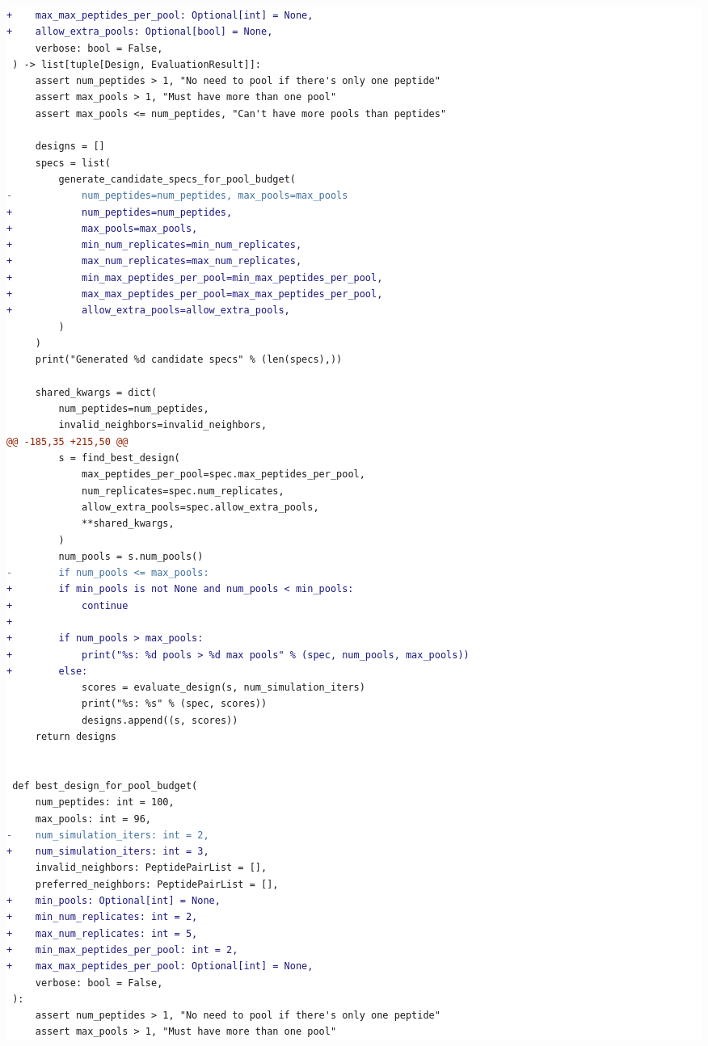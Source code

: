 ```diff
+    max_max_peptides_per_pool: Optional[int] = None,
+    allow_extra_pools: Optional[bool] = None,
     verbose: bool = False,
 ) -> list[tuple[Design, EvaluationResult]]:
     assert num_peptides > 1, "No need to pool if there's only one peptide"
     assert max_pools > 1, "Must have more than one pool"
     assert max_pools <= num_peptides, "Can't have more pools than peptides"
 
     designs = []
     specs = list(
         generate_candidate_specs_for_pool_budget(
-            num_peptides=num_peptides, max_pools=max_pools
+            num_peptides=num_peptides,
+            max_pools=max_pools,
+            min_num_replicates=min_num_replicates,
+            max_num_replicates=max_num_replicates,
+            min_max_peptides_per_pool=min_max_peptides_per_pool,
+            max_max_peptides_per_pool=max_max_peptides_per_pool,
+            allow_extra_pools=allow_extra_pools,
         )
     )
     print("Generated %d candidate specs" % (len(specs),))
 
     shared_kwargs = dict(
         num_peptides=num_peptides,
         invalid_neighbors=invalid_neighbors,
@@ -185,35 +215,50 @@
         s = find_best_design(
             max_peptides_per_pool=spec.max_peptides_per_pool,
             num_replicates=spec.num_replicates,
             allow_extra_pools=spec.allow_extra_pools,
             **shared_kwargs,
         )
         num_pools = s.num_pools()
-        if num_pools <= max_pools:
+        if min_pools is not None and num_pools < min_pools:
+            continue
+
+        if num_pools > max_pools:
+            print("%s: %d pools > %d max pools" % (spec, num_pools, max_pools))
+        else:
             scores = evaluate_design(s, num_simulation_iters)
             print("%s: %s" % (spec, scores))
             designs.append((s, scores))
     return designs
 
 
 def best_design_for_pool_budget(
     num_peptides: int = 100,
     max_pools: int = 96,
-    num_simulation_iters: int = 2,
+    num_simulation_iters: int = 3,
     invalid_neighbors: PeptidePairList = [],
     preferred_neighbors: PeptidePairList = [],
+    min_pools: Optional[int] = None,
+    min_num_replicates: int = 2,
+    max_num_replicates: int = 5,
+    min_max_peptides_per_pool: int = 2,
+    max_max_peptides_per_pool: Optional[int] = None,
     verbose: bool = False,
 ):
     assert num_peptides > 1, "No need to pool if there's only one peptide"
     assert max_pools > 1, "Must have more than one pool"
```